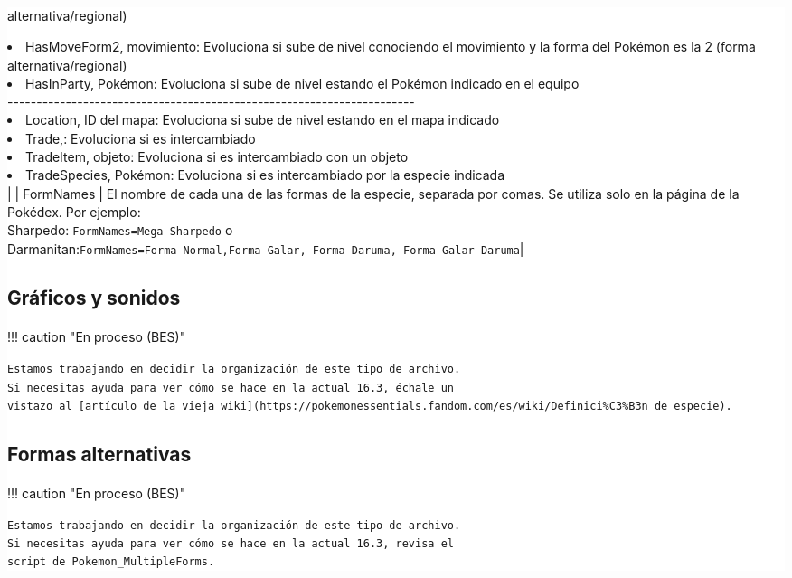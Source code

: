 alternativa/regional)</li><li>HasMoveForm2, movimiento: Evoluciona si sube de nivel conociendo el movimiento y la forma del Pokémon es la 2 (forma alternativa/regional)</li><li>HasInParty, Pokémon: Evoluciona si sube de nivel estando el Pokémon indicado en el equipo</li>----------------------------------------------------------------------<br><li>Location, ID del mapa: Evoluciona si sube de nivel estando en el mapa indicado</li><li>Trade,: Evoluciona si es intercambiado</li><li>TradeItem, objeto: Evoluciona si es intercambiado con un objeto</li><li>TradeSpecies, Pokémon: Evoluciona si es intercambiado por la especie indicada</li>|
|  FormNames | El nombre de cada una de las formas de la especie, separada por comas. Se utiliza solo en la página de la Pokédex. Por ejemplo:<br>Sharpedo: ```FormNames=Mega Sharpedo``` o <br>Darmanitan:```FormNames=Forma Normal,Forma Galar, Forma Daruma, Forma Galar Daruma```|

## Gráficos y sonidos

!!! caution "En proceso (BES)"

    Estamos trabajando en decidir la organización de este tipo de archivo.
    Si necesitas ayuda para ver cómo se hace en la actual 16.3, échale un 
    vistazo al [artículo de la vieja wiki](https://pokemonessentials.fandom.com/es/wiki/Definici%C3%B3n_de_especie).


## Formas alternativas

!!! caution "En proceso (BES)"

    Estamos trabajando en decidir la organización de este tipo de archivo.
    Si necesitas ayuda para ver cómo se hace en la actual 16.3, revisa el
    script de Pokemon_MultipleForms.